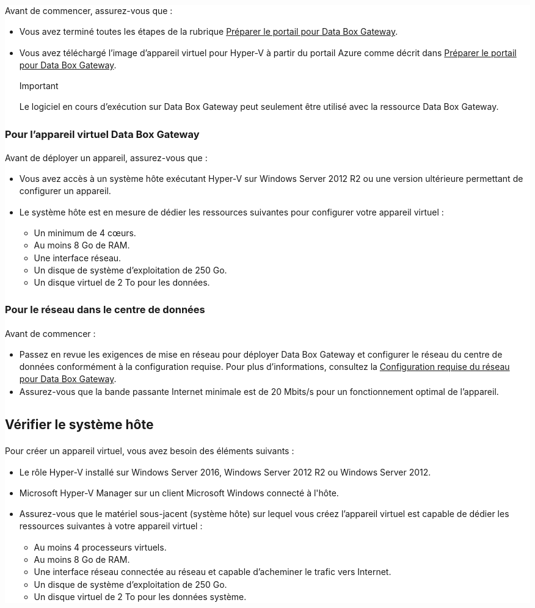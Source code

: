 Avant de commencer, assurez-vous que :

* Vous avez terminé toutes les étapes de la rubrique [Préparer le portail pour Data Box Gateway](data-box-gateway-deploy-prep.md).
* Vous avez téléchargé l’image d’appareil virtuel pour Hyper-V à partir du portail Azure comme décrit dans [Préparer le portail pour Data Box Gateway](data-box-gateway-deploy-prep.md).

  > [!IMPORTANT]
  > Le logiciel en cours d’exécution sur Data Box Gateway peut seulement être utilisé avec la ressource Data Box Gateway.

### <a name="for-the-data-box-gateway-virtual-device"></a>Pour l’appareil virtuel Data Box Gateway

Avant de déployer un appareil, assurez-vous que :

* Vous avez accès à un système hôte exécutant Hyper-V sur Windows Server 2012 R2 ou une version ultérieure permettant de configurer un appareil.
* Le système hôte est en mesure de dédier les ressources suivantes pour configurer votre appareil virtuel :

  * Un minimum de 4 cœurs.
  * Au moins 8 Go de RAM.
  * Une interface réseau.
  * Un disque de système d’exploitation de 250 Go.
  * Un disque virtuel de 2 To pour les données.

### <a name="for-the-network-in-the-datacenter"></a>Pour le réseau dans le centre de données

Avant de commencer :

* Passez en revue les exigences de mise en réseau pour déployer Data Box Gateway et configurer le réseau du centre de données conformément à la configuration requise. Pour plus d’informations, consultez la [Configuration requise du réseau pour Data Box Gateway](data-box-gateway-system-requirements.md#networking-port-requirements).
* Assurez-vous que la bande passante Internet minimale est de 20 Mbits/s pour un fonctionnement optimal de l’appareil.

## <a name="check-the-host-system"></a>Vérifier le système hôte

Pour créer un appareil virtuel, vous avez besoin des éléments suivants :

* Le rôle Hyper-V installé sur Windows Server 2016, Windows Server 2012 R2 ou Windows Server 2012.
* Microsoft Hyper-V Manager sur un client Microsoft Windows connecté à l'hôte.
* Assurez-vous que le matériel sous-jacent (système hôte) sur lequel vous créez l’appareil virtuel est capable de dédier les ressources suivantes à votre appareil virtuel :

  * Au moins 4 processeurs virtuels.
  * Au moins 8 Go de RAM.
  * Une interface réseau connectée au réseau et capable d’acheminer le trafic vers Internet.
  * Un disque de système d’exploitation de 250 Go.
  * Un disque virtuel de 2 To pour les données système.
